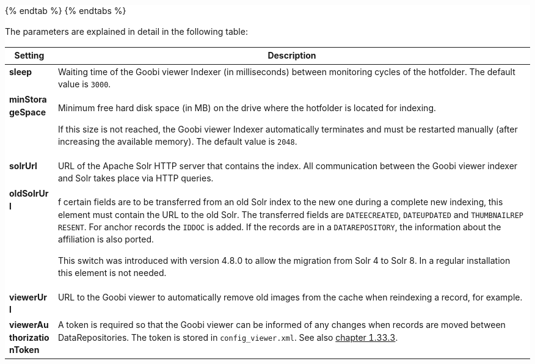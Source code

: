 {% endtab %}
{% endtabs %}

The parameters are explained in detail in the following table:

| Setting                                        | Description                                                                                                                                                                                                                                                                                                                                                                                                                                                                                                                                                                                                                                          |
| ---------------------------------------------- | ---------------------------------------------------------------------------------------------------------------------------------------------------------------------------------------------------------------------------------------------------------------------------------------------------------------------------------------------------------------------------------------------------------------------------------------------------------------------------------------------------------------------------------------------------------------------------------------------------------------------------------------------------- |
| **sleep**                                      | Waiting time of the Goobi viewer Indexer (in milliseconds) between monitoring cycles of the hotfolder. The default value is `3000`.                                                                                                                                                                                                                                                                                                                                                                                                                                                                                                                  |
| **minStorageSpace**                            | <p>Minimum free hard disk space (in MB) on the drive where the hotfolder is located for indexing. </p><p>If this size is not reached, the Goobi viewer Indexer automatically terminates and must be restarted manually (after increasing the available memory). The default value is <code>2048</code>. </p>                                                                                                                                                                                                                                                                                                                                         |
| **solrUrl**                                    | URL of the Apache Solr HTTP server that contains the index. All communication between the Goobi viewer indexer and Solr takes place via HTTP queries.                                                                                                                                                                                                                                                                                                                                                                                                                                                                                                |
| **oldSolrUrl**                                 | <p>f certain fields are to be transferred from an old Solr index to the new one during a complete new indexing, this element must contain the URL to the old Solr. The transferred fields are <code>DATEECREATED</code>, <code>DATEUPDATED</code> and <code>THUMBNAILREPRESENT</code>. For anchor records the <code>IDDOC</code> is added. If the records are in a <code>DATAREPOSITORY</code>, the information about the affiliation is also ported.</p><p>This switch was introduced with version 4.8.0 to allow the migration from Solr 4 to Solr 8. In a regular installation this element is not needed.</p>                                    |
| **viewerUrl**                                  | URL to the Goobi viewer to automatically remove old images from the cache when reindexing a record, for example.                                                                                                                                                                                                                                                                                                                                                                                                                                                                                                                                     |
| **viewerAuthorizationToken**                   | A token is required so that the Goobi viewer can be informed of any changes when records are moved between DataRepositories. The token is stored in `config_viewer.xml`. See also [chapter 1.33.3](../1/33/3.md).                                                                                                                                                                                                                                                                                                                                                                                                                                    |